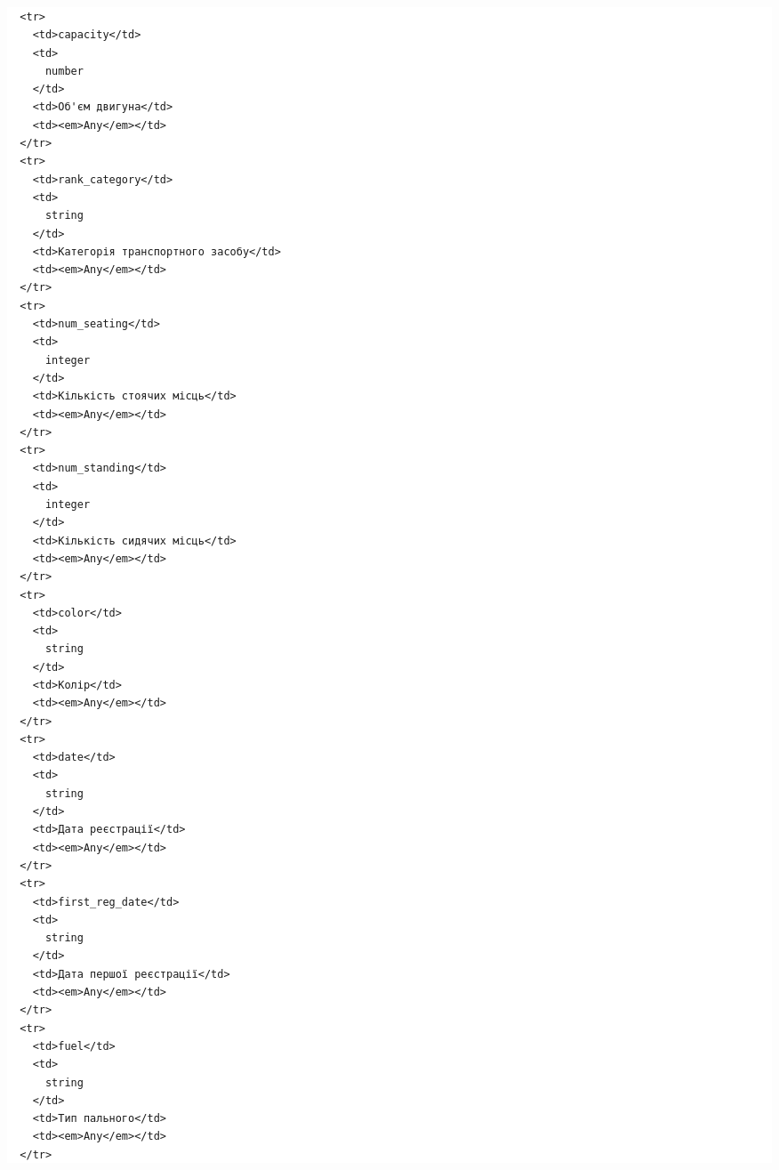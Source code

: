       <tr>
        <td>capacity</td>
        <td>
          number
        </td>
        <td>Об'єм двигуна</td>
        <td><em>Any</em></td>
      </tr>
      <tr>
        <td>rank_category</td>
        <td>
          string
        </td>
        <td>Категорія транспортного засобу</td>
        <td><em>Any</em></td>
      </tr>
      <tr>
        <td>num_seating</td>
        <td>
          integer
        </td>
        <td>Кількість стоячих місць</td>
        <td><em>Any</em></td>
      </tr>
      <tr>
        <td>num_standing</td>
        <td>
          integer
        </td>
        <td>Кількість сидячих місць</td>
        <td><em>Any</em></td>
      </tr>
      <tr>
        <td>color</td>
        <td>
          string
        </td>
        <td>Колір</td>
        <td><em>Any</em></td>
      </tr>
      <tr>
        <td>date</td>
        <td>
          string
        </td>
        <td>Дата реєстрації</td>
        <td><em>Any</em></td>
      </tr>
      <tr>
        <td>first_reg_date</td>
        <td>
          string
        </td>
        <td>Дата першої реєстрації</td>
        <td><em>Any</em></td>
      </tr>
      <tr>
        <td>fuel</td>
        <td>
          string
        </td>
        <td>Тип пального</td>
        <td><em>Any</em></td>
      </tr>